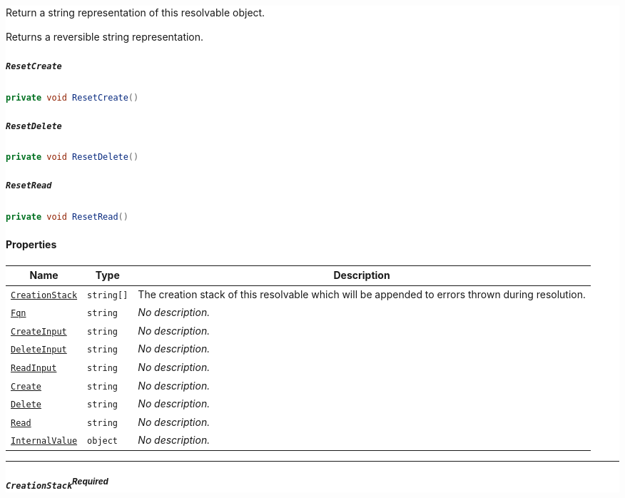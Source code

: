 Return a string representation of this resolvable object.

Returns a reversible string representation.

##### `ResetCreate` <a name="ResetCreate" id="@cdktf/provider-azurerm.recoveryServicesVaultResourceGuardAssociation.RecoveryServicesVaultResourceGuardAssociationTimeoutsOutputReference.resetCreate"></a>

```csharp
private void ResetCreate()
```

##### `ResetDelete` <a name="ResetDelete" id="@cdktf/provider-azurerm.recoveryServicesVaultResourceGuardAssociation.RecoveryServicesVaultResourceGuardAssociationTimeoutsOutputReference.resetDelete"></a>

```csharp
private void ResetDelete()
```

##### `ResetRead` <a name="ResetRead" id="@cdktf/provider-azurerm.recoveryServicesVaultResourceGuardAssociation.RecoveryServicesVaultResourceGuardAssociationTimeoutsOutputReference.resetRead"></a>

```csharp
private void ResetRead()
```


#### Properties <a name="Properties" id="Properties"></a>

| **Name** | **Type** | **Description** |
| --- | --- | --- |
| <code><a href="#@cdktf/provider-azurerm.recoveryServicesVaultResourceGuardAssociation.RecoveryServicesVaultResourceGuardAssociationTimeoutsOutputReference.property.creationStack">CreationStack</a></code> | <code>string[]</code> | The creation stack of this resolvable which will be appended to errors thrown during resolution. |
| <code><a href="#@cdktf/provider-azurerm.recoveryServicesVaultResourceGuardAssociation.RecoveryServicesVaultResourceGuardAssociationTimeoutsOutputReference.property.fqn">Fqn</a></code> | <code>string</code> | *No description.* |
| <code><a href="#@cdktf/provider-azurerm.recoveryServicesVaultResourceGuardAssociation.RecoveryServicesVaultResourceGuardAssociationTimeoutsOutputReference.property.createInput">CreateInput</a></code> | <code>string</code> | *No description.* |
| <code><a href="#@cdktf/provider-azurerm.recoveryServicesVaultResourceGuardAssociation.RecoveryServicesVaultResourceGuardAssociationTimeoutsOutputReference.property.deleteInput">DeleteInput</a></code> | <code>string</code> | *No description.* |
| <code><a href="#@cdktf/provider-azurerm.recoveryServicesVaultResourceGuardAssociation.RecoveryServicesVaultResourceGuardAssociationTimeoutsOutputReference.property.readInput">ReadInput</a></code> | <code>string</code> | *No description.* |
| <code><a href="#@cdktf/provider-azurerm.recoveryServicesVaultResourceGuardAssociation.RecoveryServicesVaultResourceGuardAssociationTimeoutsOutputReference.property.create">Create</a></code> | <code>string</code> | *No description.* |
| <code><a href="#@cdktf/provider-azurerm.recoveryServicesVaultResourceGuardAssociation.RecoveryServicesVaultResourceGuardAssociationTimeoutsOutputReference.property.delete">Delete</a></code> | <code>string</code> | *No description.* |
| <code><a href="#@cdktf/provider-azurerm.recoveryServicesVaultResourceGuardAssociation.RecoveryServicesVaultResourceGuardAssociationTimeoutsOutputReference.property.read">Read</a></code> | <code>string</code> | *No description.* |
| <code><a href="#@cdktf/provider-azurerm.recoveryServicesVaultResourceGuardAssociation.RecoveryServicesVaultResourceGuardAssociationTimeoutsOutputReference.property.internalValue">InternalValue</a></code> | <code>object</code> | *No description.* |

---

##### `CreationStack`<sup>Required</sup> <a name="CreationStack" id="@cdktf/provider-azurerm.recoveryServicesVaultResourceGuardAssociation.RecoveryServicesVaultResourceGuardAssociationTimeoutsOutputReference.property.creationStack"></a>
